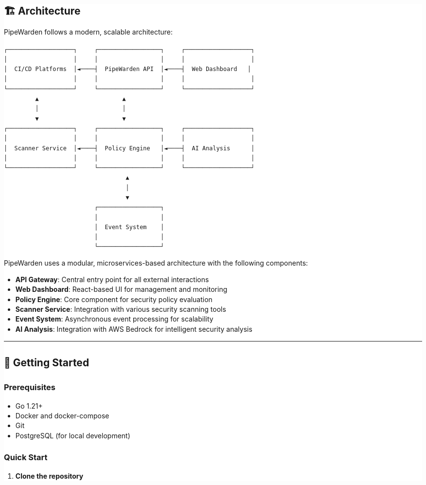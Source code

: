 
## 🏗️ Architecture

PipeWarden follows a modern, scalable architecture:

```
┌───────────────────┐     ┌──────────────────┐     ┌───────────────────┐
│                   │     │                  │     │                   │
│  CI/CD Platforms  │◄────┤  PipeWarden API  │◄────┤  Web Dashboard   │
│                   │     │                  │     │                   │
└───────────────────┘     └──────────────────┘     └───────────────────┘
         ▲                        ▲
         │                        │
         ▼                        ▼
┌───────────────────┐     ┌──────────────────┐     ┌───────────────────┐
│                   │     │                  │     │                   │
│  Scanner Service  │◄────┤  Policy Engine   │◄────┤  AI Analysis      │
│                   │     │                  │     │                   │
└───────────────────┘     └──────────────────┘     └───────────────────┘
                                   ▲
                                   │
                                   ▼
                          ┌──────────────────┐
                          │                  │
                          │  Event System    │
                          │                  │
                          └──────────────────┘
```

PipeWarden uses a modular, microservices-based architecture with the following components:

- **API Gateway**: Central entry point for all external interactions
- **Web Dashboard**: React-based UI for management and monitoring
- **Policy Engine**: Core component for security policy evaluation
- **Scanner Service**: Integration with various security scanning tools
- **Event System**: Asynchronous event processing for scalability
- **AI Analysis**: Integration with AWS Bedrock for intelligent security analysis

---

## 🚀 Getting Started

### Prerequisites

- Go 1.21+
- Docker and docker-compose
- Git
- PostgreSQL (for local development)

### Quick Start

1. **Clone the repository**
